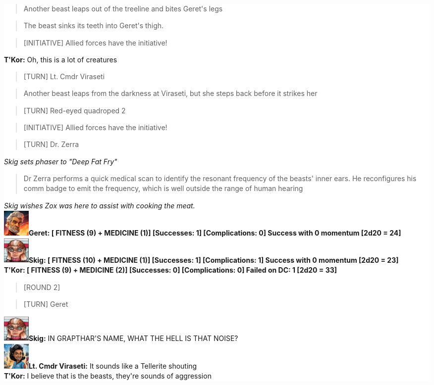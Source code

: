 >Another beast leaps out of the treeline and bites Geret's legs<br />

>The beast sinks its teeth into Geret's thigh.<br />

>[INITIATIVE] Allied forces have the initiative!<br />

**T'Kor:** Oh, this is a lot of creatures<br />
>[TURN] Lt. Cmdr Viraseti<br />

>Another beast leaps from the darkness at Viraseti, but she steps back before it strikes her<br />

>[TURN] Red-eyed quadroped 2<br />

>[INITIATIVE] Allied forces have the initiative!<br />

>[TURN] Dr. Zerra<br />

*Skig sets phaser to "Deep Fat Fry"*<br />
>Dr Zerra performs a quick medical scan to identify the resonant frequency of the beasts' inner ears. He reconfigures his comm badge to emit the frequency, which is well outside the range of human hearing<br />

*Skig wishes Zox was here to assist with cooking the meat.*<br />
<img src="../images/auto/Geret.png" alt="Geret" width="50" height="50">**Geret: [ FITNESS  (9) +  MEDICINE  (1)]
[Successes: 1] [Complications: 0]
Success with 0 momentum [2d20 = 24]**<br />
<img src="../images/auto/Skig.png" alt="Skig" width="50" height="50">**Skig: [ FITNESS  (10) +  MEDICINE  (1)]
[Successes: 1] [Complications: 1]
Success with 0 momentum [2d20 = 23]**<br />
**T'Kor: [ FITNESS  (9) +  MEDICINE  (2)]
[Successes: 0] [Complications: 0]
Failed on DC: 1 [2d20 = 33]**<br />
>[ROUND 2]<br />

>[TURN] Geret<br />

<img src="../images/auto/Skig.png" alt="Skig" width="50" height="50">**Skig:** IN GRAPTHAR'S NAME, WHAT THE HELL IS THAT NOISE?<br />
<img src="../images/auto/Viraseti.png" alt="Lt. Cmdr Viraseti" width="50" height="50">**Lt. Cmdr Viraseti:** It sounds like a Tellerite shouting<br />
**T'Kor:** I believe that is the beasts, they're sounds of aggression<br />
